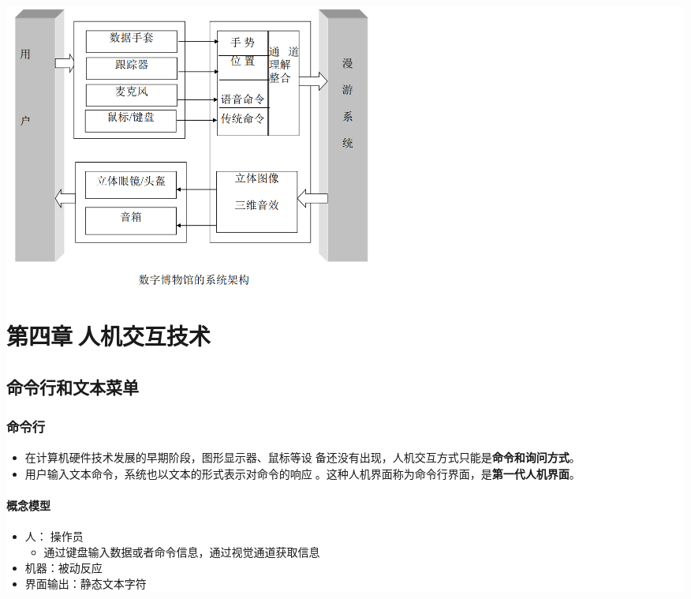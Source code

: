 <img src="啊.assets/image-20240628121627424.png" alt="image-20240628121627424" style="zoom:50%;" />

# 第四章 人机交互技术

## 命令行和文本菜单

### 命令行

- 在计算机硬件技术发展的早期阶段，图形显示器、鼠标等设 备还没有出现，人机交互方式只能是**命令和询问方式**。
- 用户输入文本命令，系统也以文本的形式表示对命令的响应 。这种人机界面称为命令行界面，是**第一代人机界面**。

#### 概念模型

- 人： 操作员
  - 通过键盘输入数据或者命令信息，通过视觉通道获取信息
- 机器：被动反应
- 界面输出：静态文本字符
